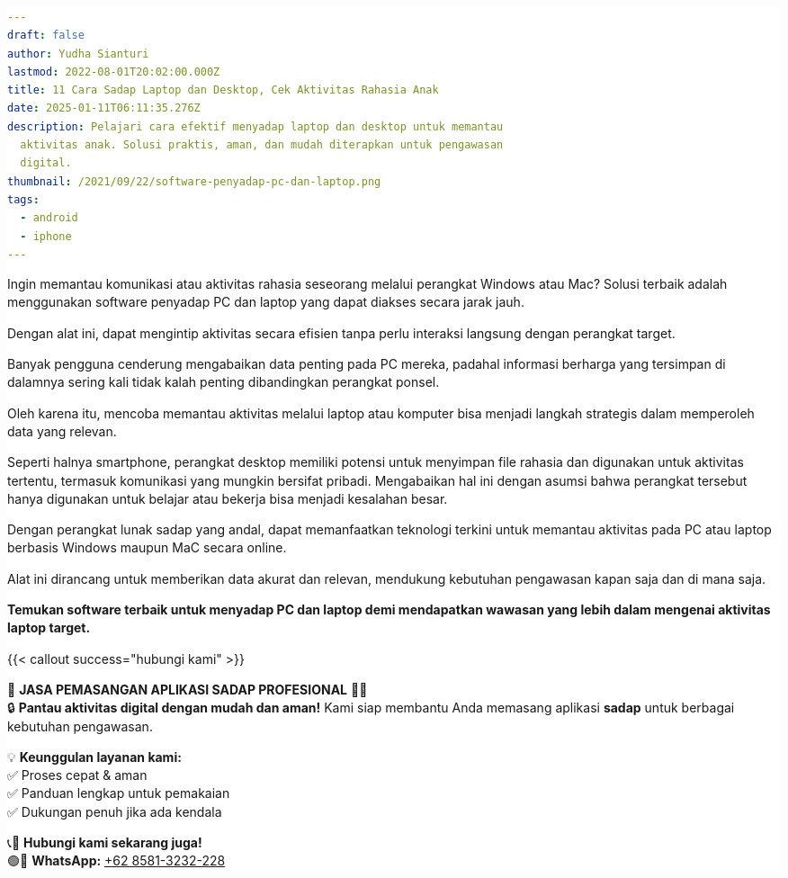 ```yaml
---
draft: false
author: Yudha Sianturi
lastmod: 2022-08-01T20:02:00.000Z
title: 11 Cara Sadap Laptop dan Desktop, Cek Aktivitas Rahasia Anak
date: 2025-01-11T06:11:35.276Z
description: Pelajari cara efektif menyadap laptop dan desktop untuk memantau
  aktivitas anak. Solusi praktis, aman, dan mudah diterapkan untuk pengawasan
  digital.
thumbnail: /2021/09/22/software-penyadap-pc-dan-laptop.png
tags:
  - android
  - iphone
---
```


Ingin memantau komunikasi atau aktivitas rahasia seseorang melalui perangkat Windows atau Mac? Solusi terbaik adalah menggunakan software penyadap PC dan laptop yang dapat diakses secara jarak jauh.

Dengan alat ini, dapat mengintip aktivitas secara efisien tanpa perlu interaksi langsung dengan perangkat target.

Banyak pengguna cenderung mengabaikan data penting pada PC mereka, padahal informasi berharga yang tersimpan di dalamnya sering kali tidak kalah penting dibandingkan perangkat ponsel.

Oleh karena itu, mencoba memantau aktivitas melalui laptop atau komputer bisa menjadi langkah strategis dalam memperoleh data yang relevan.

Seperti halnya smartphone, perangkat desktop memiliki potensi untuk menyimpan file rahasia dan digunakan untuk aktivitas tertentu, termasuk komunikasi yang mungkin bersifat pribadi. Mengabaikan hal ini dengan asumsi bahwa perangkat tersebut hanya digunakan untuk belajar atau bekerja bisa menjadi kesalahan besar.

Dengan perangkat lunak sadap yang andal, dapat memanfaatkan teknologi terkini untuk memantau aktivitas pada PC atau laptop berbasis Windows maupun MaC secara online.

Alat ini dirancang untuk memberikan data akurat dan relevan, mendukung kebutuhan pengawasan kapan saja dan di mana saja.

**Temukan software terbaik untuk menyadap PC dan laptop demi mendapatkan wawasan yang lebih dalam mengenai aktivitas laptop target.**

{{< callout success="hubungi kami" >}}

📢 **JASA PEMASANGAN APLIKASI SADAP PROFESIONAL** 📱✨  
🔒 **Pantau aktivitas digital dengan mudah dan aman!** Kami siap membantu Anda memasang aplikasi **sadap** untuk berbagai kebutuhan pengawasan.

💡 **Keunggulan layanan kami:**  
✅ Proses cepat & aman  
✅ Panduan lengkap untuk pemakaian  
✅ Dukungan penuh jika ada kendala

📞📲 **Hubungi kami sekarang juga!**  
🟢💬 **WhatsApp:** [+62 8581-3232-228](https://wa.me/6285813232228?text=2mata.github.io)
